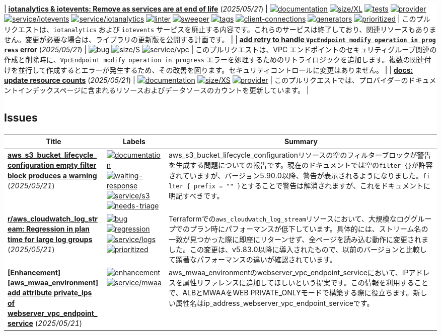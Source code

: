 | **[iotanalytics & iotevents: Remove as services are at end of life](https://github.com/hashicorp/terraform-provider-aws/pull/42703)** (_2025/05/21_) | [![documentation](https://img.shields.io/badge/-documentation-f4ecff)](https://github.com/hashicorp/terraform-provider-aws/labels/documentation) [![size/XL](https://img.shields.io/badge/-size/XL-1492a4)](https://github.com/hashicorp/terraform-provider-aws/labels/size/XL) [![tests](https://img.shields.io/badge/-tests-60dea9)](https://github.com/hashicorp/terraform-provider-aws/labels/tests) [![provider](https://img.shields.io/badge/-provider-844fba)](https://github.com/hashicorp/terraform-provider-aws/labels/provider) [![service/iotevents](https://img.shields.io/badge/-service/iotevents-7b42bc)](https://github.com/hashicorp/terraform-provider-aws/labels/service/iotevents) [![service/iotanalytics](https://img.shields.io/badge/-service/iotanalytics-7b42bc)](https://github.com/hashicorp/terraform-provider-aws/labels/service/iotanalytics) [![linter](https://img.shields.io/badge/-linter-f4ecff)](https://github.com/hashicorp/terraform-provider-aws/labels/linter) [![sweeper](https://img.shields.io/badge/-sweeper-f4ecff)](https://github.com/hashicorp/terraform-provider-aws/labels/sweeper) [![tags](https://img.shields.io/badge/-tags-844fba)](https://github.com/hashicorp/terraform-provider-aws/labels/tags) [![client-connections](https://img.shields.io/badge/-client--connections-844fba)](https://github.com/hashicorp/terraform-provider-aws/labels/client-connections) [![generators](https://img.shields.io/badge/-generators-60dea9)](https://github.com/hashicorp/terraform-provider-aws/labels/generators) [![prioritized](https://img.shields.io/badge/-prioritized-d1ebff)](https://github.com/hashicorp/terraform-provider-aws/labels/prioritized) | このプルリクエストは、`iotanalytics` および `iotevents` サービスを廃止する内容です。これらのサービスは終了しており、関連リソースもありません。変更が必要な場合は、ライブラリの更新版を公開する計画です。 |
| **[add retry to handle `VpcEndpoint modify operation in progress` error](https://github.com/hashicorp/terraform-provider-aws/pull/42698)** (_2025/05/21_) | [![bug](https://img.shields.io/badge/-bug-ec585d)](https://github.com/hashicorp/terraform-provider-aws/labels/bug) [![size/S](https://img.shields.io/badge/-size/S-4ec3ce)](https://github.com/hashicorp/terraform-provider-aws/labels/size/S) [![service/vpc](https://img.shields.io/badge/-service/vpc-7b42bc)](https://github.com/hashicorp/terraform-provider-aws/labels/service/vpc) | このプルリクエストは、VPC エンドポイントのセキュリティグループ関連の作成と削除時に、`VpcEndpoint modify operation in progress` エラーを処理するためのリトライロジックを追加します。複数の関連付けを並行して作成するとエラーが発生するため、その改善を図ります。セキュリティコントロールに変更はありません。 |
| **[docs: update resource counts](https://github.com/hashicorp/terraform-provider-aws/pull/42697)** (_2025/05/21_) | [![documentation](https://img.shields.io/badge/-documentation-f4ecff)](https://github.com/hashicorp/terraform-provider-aws/labels/documentation) [![size/XS](https://img.shields.io/badge/-size/XS-62d4dc)](https://github.com/hashicorp/terraform-provider-aws/labels/size/XS) [![provider](https://img.shields.io/badge/-provider-844fba)](https://github.com/hashicorp/terraform-provider-aws/labels/provider) | このプルリクエストでは、プロバイダーのドキュメントインデックスページに含まれるリソースおよびデータソースのカウントを更新しています。 |

## Issues

| Title | Labels | Summary |
| --- | --- | --- |
| **[aws_s3_bucket_lifecycle_configuration empty filter block produces a warning](https://github.com/hashicorp/terraform-provider-aws/issues/42714)** (_2025/05/21_) | [![documentation](https://img.shields.io/badge/-documentation-f4ecff)](https://github.com/hashicorp/terraform-provider-aws/labels/documentation) [![waiting-response](https://img.shields.io/badge/-waiting--response-d3353f)](https://github.com/hashicorp/terraform-provider-aws/labels/waiting-response) [![service/s3](https://img.shields.io/badge/-service/s3-7b42bc)](https://github.com/hashicorp/terraform-provider-aws/labels/service/s3) [![needs-triage](https://img.shields.io/badge/-needs--triage-dc477d)](https://github.com/hashicorp/terraform-provider-aws/labels/needs-triage) | aws_s3_bucket_lifecycle_configurationリソースの空のフィルターブロックが警告を生成する問題についての報告です。現在のドキュメントでは空の`filter {}`が許容されていますが、バージョン5.90.0以降、警告が表示されるようになりました。`filter { prefix = "" }`とすることで警告は解消されますが、これをドキュメントに明記すべきです。 |
| **[r/aws_cloudwatch_log_stream: Regression in plan time for large log groups](https://github.com/hashicorp/terraform-provider-aws/issues/42713)** (_2025/05/21_) | [![bug](https://img.shields.io/badge/-bug-ec585d)](https://github.com/hashicorp/terraform-provider-aws/labels/bug) [![regression](https://img.shields.io/badge/-regression-ec585d)](https://github.com/hashicorp/terraform-provider-aws/labels/regression) [![service/logs](https://img.shields.io/badge/-service/logs-7b42bc)](https://github.com/hashicorp/terraform-provider-aws/labels/service/logs) [![prioritized](https://img.shields.io/badge/-prioritized-d1ebff)](https://github.com/hashicorp/terraform-provider-aws/labels/prioritized) | Terraformでの`aws_cloudwatch_log_stream`リソースにおいて、大規模なロググループでのプラン時にパフォーマンスが低下しています。具体的には、ストリーム名の一致が見つかった際に即座にリターンせず、全ページを読み込む動作に変更されました。この変更は、v5.83.0以降に導入されたもので、以前のバージョンと比較して顕著なパフォーマンスの違いが確認されています。 |
| **[[Enhancement][aws_mwaa_environment] add attribute private_ips of webserver_vpc_endpoint_service](https://github.com/hashicorp/terraform-provider-aws/issues/42709)** (_2025/05/21_) | [![enhancement](https://img.shields.io/badge/-enhancement-844fba)](https://github.com/hashicorp/terraform-provider-aws/labels/enhancement) [![service/mwaa](https://img.shields.io/badge/-service/mwaa-7b42bc)](https://github.com/hashicorp/terraform-provider-aws/labels/service/mwaa) | aws_mwaa_environmentのwebserver_vpc_endpoint_serviceにおいて、IPアドレスを属性リファレンスに追加してほしいという提案です。この情報を利用することで、ALBとMWAAをWEB PRIVATE_ONLYモードで構築する際に役立ちます。新しい属性名はip_address_webserver_vpc_endpoint_serviceです。 |